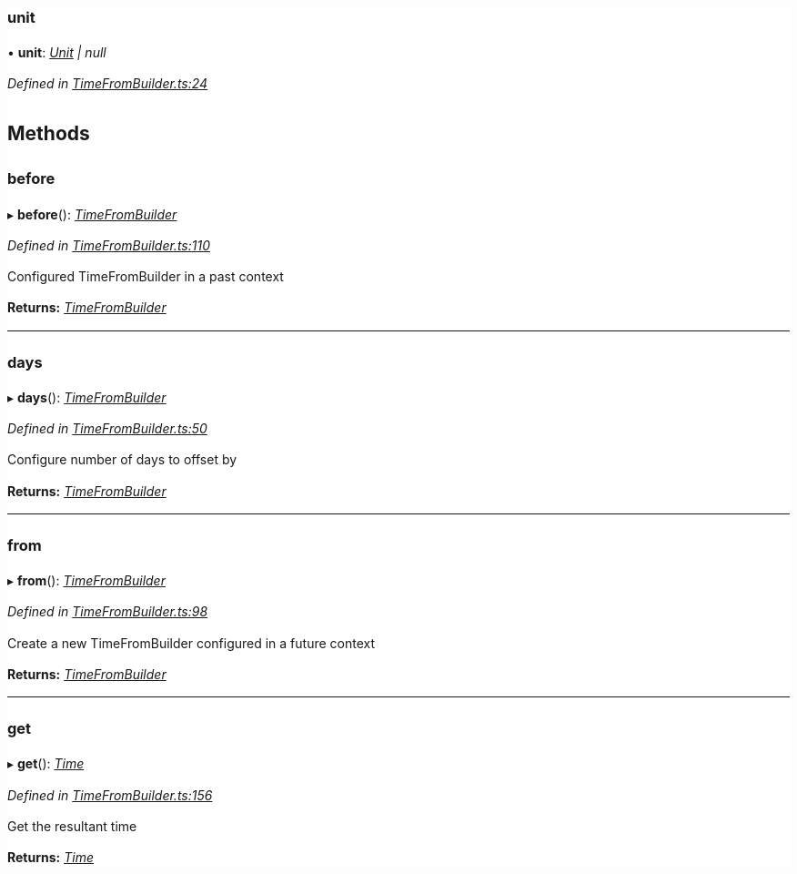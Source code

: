 ###  unit

• **unit**: *[Unit](../interfaces/_unit_.unit.md) | null*

*Defined in [TimeFromBuilder.ts:24](https://github.com/TerenceJefferies/STime/blob/4756054/src/TimeFromBuilder.ts#L24)*

## Methods

###  before

▸ **before**(): *[TimeFromBuilder](_timefrombuilder_.timefrombuilder.md)*

*Defined in [TimeFromBuilder.ts:110](https://github.com/TerenceJefferies/STime/blob/4756054/src/TimeFromBuilder.ts#L110)*

Configured TimeFromBuilder in a past context

**Returns:** *[TimeFromBuilder](_timefrombuilder_.timefrombuilder.md)*

___

###  days

▸ **days**(): *[TimeFromBuilder](_timefrombuilder_.timefrombuilder.md)*

*Defined in [TimeFromBuilder.ts:50](https://github.com/TerenceJefferies/STime/blob/4756054/src/TimeFromBuilder.ts#L50)*

Configure number of days to offset by

**Returns:** *[TimeFromBuilder](_timefrombuilder_.timefrombuilder.md)*

___

###  from

▸ **from**(): *[TimeFromBuilder](_timefrombuilder_.timefrombuilder.md)*

*Defined in [TimeFromBuilder.ts:98](https://github.com/TerenceJefferies/STime/blob/4756054/src/TimeFromBuilder.ts#L98)*

Create a new TimeFromBuilder configured in a future context

**Returns:** *[TimeFromBuilder](_timefrombuilder_.timefrombuilder.md)*

___

###  get

▸ **get**(): *[Time](_time_.time.md)*

*Defined in [TimeFromBuilder.ts:156](https://github.com/TerenceJefferies/STime/blob/4756054/src/TimeFromBuilder.ts#L156)*

Get the resultant time

**Returns:** *[Time](_time_.time.md)*
